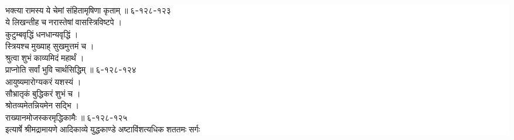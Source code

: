 भक्त्या रामस्य ये चेमां संहितामृषिणा कृताम् ॥ ६-१२८-१२३  
ये लिखन्तीह च नरास्तेषां वासस्त्रिविष्टपे ।  
कुटुम्बवृद्धिं धनधान्यवृद्धिं ।  
स्त्रियश्च मुख्याह् सुखमुत्तमं च ।  
श्रुत्वा शुभं काव्यमिदं महार्थं ।  
प्राप्नोति सर्वां भुवि चार्थसिद्धिम् ॥ ६-१२८-१२४  
आयुष्यमारोग्यकरं यशस्यं ।  
सौभ्रातृकं बुद्धिकरं शुभं च ।  
श्रोतव्यमेतन्नियमेन सद्भि ।  
राख्यानमोजस्करमृद्धिकामैः ॥ ६-१२८-१२५  
इत्यार्षे श्रीमद्रामायणे आदिकाव्ये युद्धकाण्डे अष्टाविंशत्यधिक शततमः सर्गः